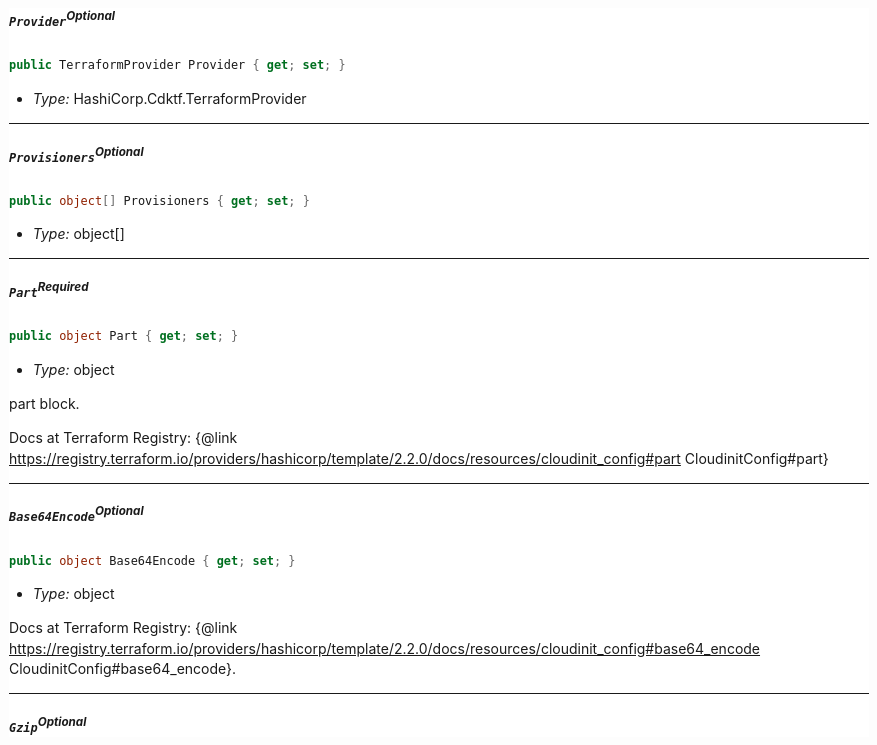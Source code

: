 ##### `Provider`<sup>Optional</sup> <a name="Provider" id="@cdktf/provider-template.cloudinitConfig.CloudinitConfigConfig.property.provider"></a>

```csharp
public TerraformProvider Provider { get; set; }
```

- *Type:* HashiCorp.Cdktf.TerraformProvider

---

##### `Provisioners`<sup>Optional</sup> <a name="Provisioners" id="@cdktf/provider-template.cloudinitConfig.CloudinitConfigConfig.property.provisioners"></a>

```csharp
public object[] Provisioners { get; set; }
```

- *Type:* object[]

---

##### `Part`<sup>Required</sup> <a name="Part" id="@cdktf/provider-template.cloudinitConfig.CloudinitConfigConfig.property.part"></a>

```csharp
public object Part { get; set; }
```

- *Type:* object

part block.

Docs at Terraform Registry: {@link https://registry.terraform.io/providers/hashicorp/template/2.2.0/docs/resources/cloudinit_config#part CloudinitConfig#part}

---

##### `Base64Encode`<sup>Optional</sup> <a name="Base64Encode" id="@cdktf/provider-template.cloudinitConfig.CloudinitConfigConfig.property.base64Encode"></a>

```csharp
public object Base64Encode { get; set; }
```

- *Type:* object

Docs at Terraform Registry: {@link https://registry.terraform.io/providers/hashicorp/template/2.2.0/docs/resources/cloudinit_config#base64_encode CloudinitConfig#base64_encode}.

---

##### `Gzip`<sup>Optional</sup> <a name="Gzip" id="@cdktf/provider-template.cloudinitConfig.CloudinitConfigConfig.property.gzip"></a>
